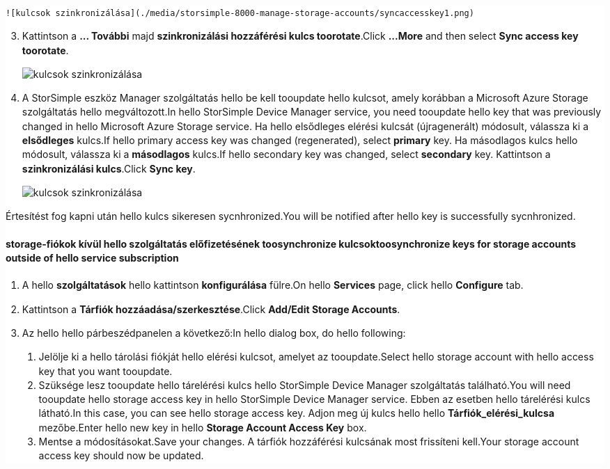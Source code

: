     ![kulcsok szinkronizálása](./media/storsimple-8000-manage-storage-accounts/syncaccesskey1.png)

3. <span data-ttu-id="9f480-215">Kattintson a **... További** majd **szinkronizálási hozzáférési kulcs toorotate**.</span><span class="sxs-lookup"><span data-stu-id="9f480-215">Click **...More** and then select **Sync access key toorotate**.</span></span>   

    ![kulcsok szinkronizálása](./media/storsimple-8000-manage-storage-accounts/syncaccesskey2.png)

4. <span data-ttu-id="9f480-217">A StorSimple eszköz Manager szolgáltatás hello be kell tooupdate hello kulcsot, amely korábban a Microsoft Azure Storage szolgáltatás hello megváltozott.</span><span class="sxs-lookup"><span data-stu-id="9f480-217">In hello StorSimple Device Manager service, you need tooupdate hello key that was previously changed in hello Microsoft Azure Storage service.</span></span> <span data-ttu-id="9f480-218">Ha hello elsődleges elérési kulcsát (újragenerált) módosult, válassza ki a **elsődleges** kulcs.</span><span class="sxs-lookup"><span data-stu-id="9f480-218">If hello primary access key was changed (regenerated), select **primary** key.</span></span> <span data-ttu-id="9f480-219">Ha másodlagos kulcs hello módosult, válassza ki a **másodlagos** kulcs.</span><span class="sxs-lookup"><span data-stu-id="9f480-219">If hello secondary key was changed, select **secondary** key.</span></span> <span data-ttu-id="9f480-220">Kattintson a **szinkronizálási kulcs**.</span><span class="sxs-lookup"><span data-stu-id="9f480-220">Click **Sync key**.</span></span>
      
      ![kulcsok szinkronizálása](./media/storsimple-8000-manage-storage-accounts/syncaccesskey3.png)

<span data-ttu-id="9f480-222">Értesítést fog kapni után hello kulcs sikeresen sycnhronized.</span><span class="sxs-lookup"><span data-stu-id="9f480-222">You will be notified after hello key is successfully sycnhronized.</span></span>

#### <a name="toosynchronize-keys-for-storage-accounts-outside-of-hello-service-subscription"></a><span data-ttu-id="9f480-223">storage-fiókok kívül hello szolgáltatás előfizetésének toosynchronize kulcsok</span><span class="sxs-lookup"><span data-stu-id="9f480-223">toosynchronize keys for storage accounts outside of hello service subscription</span></span>
1. <span data-ttu-id="9f480-224">A hello **szolgáltatások** hello kattintson **konfigurálása** fülre.</span><span class="sxs-lookup"><span data-stu-id="9f480-224">On hello **Services** page, click hello **Configure** tab.</span></span>
2. <span data-ttu-id="9f480-225">Kattintson a **Tárfiók hozzáadása/szerkesztése**.</span><span class="sxs-lookup"><span data-stu-id="9f480-225">Click **Add/Edit Storage Accounts**.</span></span>
3. <span data-ttu-id="9f480-226">Az hello hello párbeszédpanelen a következő:</span><span class="sxs-lookup"><span data-stu-id="9f480-226">In hello dialog box, do hello following:</span></span>
   
   1. <span data-ttu-id="9f480-227">Jelölje ki a hello tárolási fiókját hello elérési kulcsot, amelyet az tooupdate.</span><span class="sxs-lookup"><span data-stu-id="9f480-227">Select hello storage account with hello access key that you want tooupdate.</span></span>
   2. <span data-ttu-id="9f480-228">Szüksége lesz tooupdate hello tárelérési kulcs hello StorSimple Device Manager szolgáltatás található.</span><span class="sxs-lookup"><span data-stu-id="9f480-228">You will need tooupdate hello storage access key in hello StorSimple Device Manager service.</span></span> <span data-ttu-id="9f480-229">Ebben az esetben hello tárelérési kulcs látható.</span><span class="sxs-lookup"><span data-stu-id="9f480-229">In this case, you can see hello storage access key.</span></span> <span data-ttu-id="9f480-230">Adjon meg új kulcs hello hello **Tárfiók_elérési_kulcsa** mezőbe.</span><span class="sxs-lookup"><span data-stu-id="9f480-230">Enter hello new key in hello **Storage Account Access Key** box.</span></span> 
   3. <span data-ttu-id="9f480-231">Mentse a módosításokat.</span><span class="sxs-lookup"><span data-stu-id="9f480-231">Save your changes.</span></span> <span data-ttu-id="9f480-232">A tárfiók hozzáférési kulcsának most frissíteni kell.</span><span class="sxs-lookup"><span data-stu-id="9f480-232">Your storage account access key should now be updated.</span></span>
